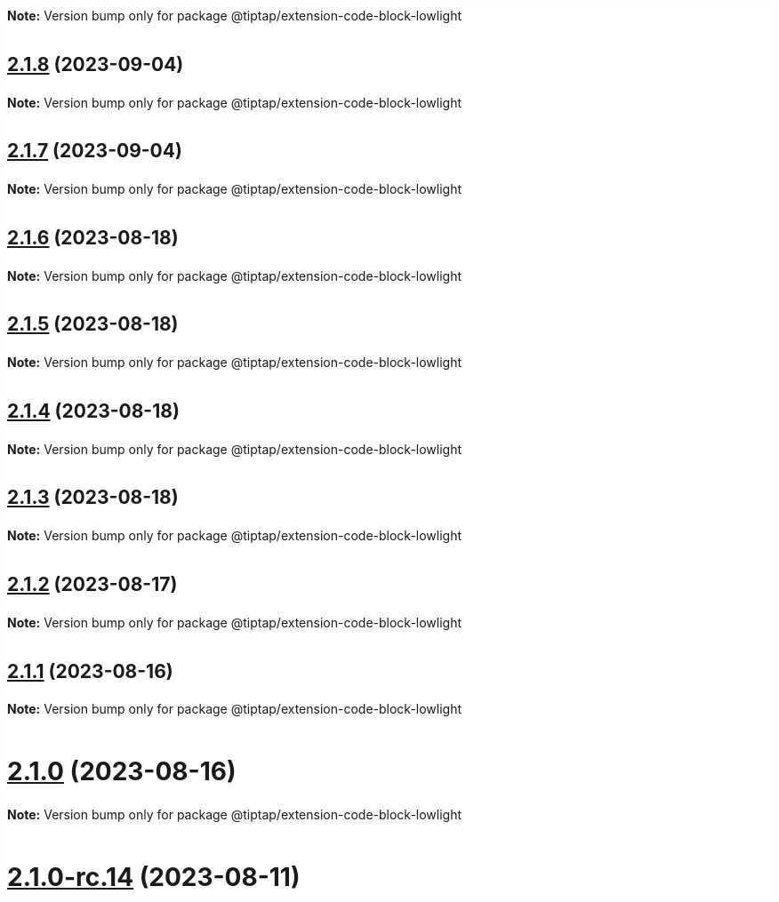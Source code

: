 **Note:** Version bump only for package @tiptap/extension-code-block-lowlight

## [2.1.8](https://github.com/ueberdosis/tiptap/compare/v2.1.7...v2.1.8) (2023-09-04)

**Note:** Version bump only for package @tiptap/extension-code-block-lowlight

## [2.1.7](https://github.com/ueberdosis/tiptap/compare/v2.1.6...v2.1.7) (2023-09-04)

**Note:** Version bump only for package @tiptap/extension-code-block-lowlight

## [2.1.6](https://github.com/ueberdosis/tiptap/compare/v2.1.5...v2.1.6) (2023-08-18)

**Note:** Version bump only for package @tiptap/extension-code-block-lowlight

## [2.1.5](https://github.com/ueberdosis/tiptap/compare/v2.1.4...v2.1.5) (2023-08-18)

**Note:** Version bump only for package @tiptap/extension-code-block-lowlight

## [2.1.4](https://github.com/ueberdosis/tiptap/compare/v2.1.3...v2.1.4) (2023-08-18)

**Note:** Version bump only for package @tiptap/extension-code-block-lowlight

## [2.1.3](https://github.com/ueberdosis/tiptap/compare/v2.1.2...v2.1.3) (2023-08-18)

**Note:** Version bump only for package @tiptap/extension-code-block-lowlight

## [2.1.2](https://github.com/ueberdosis/tiptap/compare/v2.1.1...v2.1.2) (2023-08-17)

**Note:** Version bump only for package @tiptap/extension-code-block-lowlight

## [2.1.1](https://github.com/ueberdosis/tiptap/compare/v2.1.0...v2.1.1) (2023-08-16)

**Note:** Version bump only for package @tiptap/extension-code-block-lowlight

# [2.1.0](https://github.com/ueberdosis/tiptap/compare/v2.1.0-rc.14...v2.1.0) (2023-08-16)

**Note:** Version bump only for package @tiptap/extension-code-block-lowlight

# [2.1.0-rc.14](https://github.com/ueberdosis/tiptap/compare/v2.1.0-rc.13...v2.1.0-rc.14) (2023-08-11)
